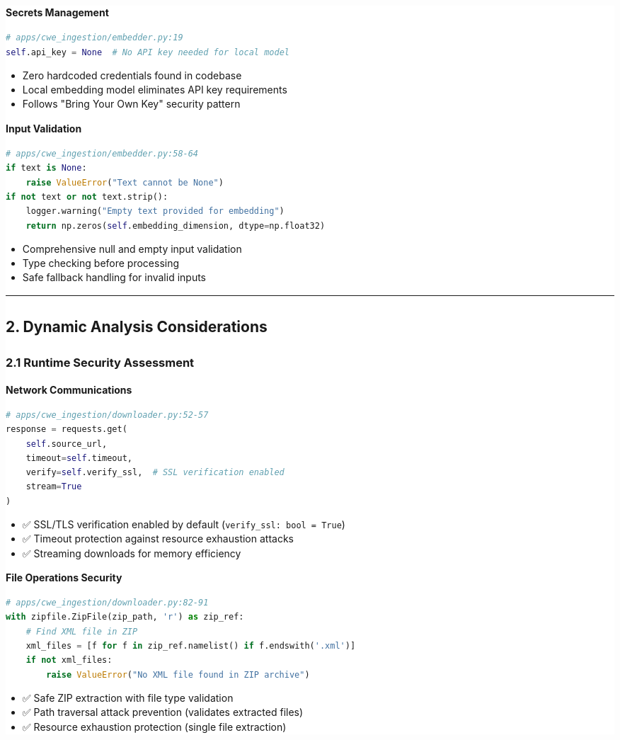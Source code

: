 **Secrets Management**
```python
# apps/cwe_ingestion/embedder.py:19
self.api_key = None  # No API key needed for local model
```
- Zero hardcoded credentials found in codebase
- Local embedding model eliminates API key requirements
- Follows "Bring Your Own Key" security pattern

**Input Validation**
```python
# apps/cwe_ingestion/embedder.py:58-64
if text is None:
    raise ValueError("Text cannot be None")
if not text or not text.strip():
    logger.warning("Empty text provided for embedding")
    return np.zeros(self.embedding_dimension, dtype=np.float32)
```
- Comprehensive null and empty input validation
- Type checking before processing
- Safe fallback handling for invalid inputs

---

## 2. Dynamic Analysis Considerations

### 2.1 Runtime Security Assessment

**Network Communications**
```python
# apps/cwe_ingestion/downloader.py:52-57
response = requests.get(
    self.source_url,
    timeout=self.timeout,
    verify=self.verify_ssl,  # SSL verification enabled
    stream=True
)
```
- ✅ SSL/TLS verification enabled by default (`verify_ssl: bool = True`)
- ✅ Timeout protection against resource exhaustion attacks
- ✅ Streaming downloads for memory efficiency

**File Operations Security**
```python
# apps/cwe_ingestion/downloader.py:82-91
with zipfile.ZipFile(zip_path, 'r') as zip_ref:
    # Find XML file in ZIP
    xml_files = [f for f in zip_ref.namelist() if f.endswith('.xml')]
    if not xml_files:
        raise ValueError("No XML file found in ZIP archive")
```
- ✅ Safe ZIP extraction with file type validation
- ✅ Path traversal attack prevention (validates extracted files)
- ✅ Resource exhaustion protection (single file extraction)

